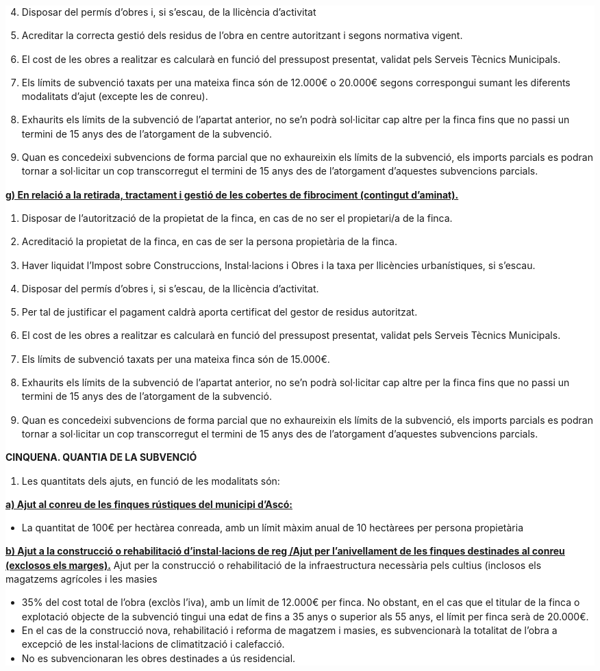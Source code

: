 4. Disposar del permís d’obres i, si s’escau, de la llicència d’activitat

5. Acreditar la correcta gestió dels residus de l’obra en centre autoritzant i segons normativa vigent.

6. El cost de les obres a realitzar es calcularà en funció del pressupost presentat, validat pels Serveis Tècnics Municipals.

7. Els límits de subvenció taxats per una mateixa finca són de 12.000€ o 20.000€ segons correspongui sumant les diferents modalitats d’ajut (excepte les de conreu).

8. Exhaurits els límits de la subvenció de l’apartat anterior, no se’n podrà sol·licitar cap altre per la finca fins que no passi un termini de 15 anys des de l’atorgament de la subvenció.

9. Quan es concedeixi subvencions de forma parcial que no exhaureixin els límits de la subvenció, els imports parcials es podran tornar a sol·licitar un cop transcorregut el termini de 15 anys des de l’atorgament d’aquestes subvencions parcials.

<u>**g) En relació a la retirada, tractament i gestió de les cobertes de fibrociment (contingut d’aminat).**</u>
1. Disposar de l’autorització de la propietat de la finca, en cas de no ser el propietari/a de la finca.

2. Acreditació la propietat de la finca, en cas de ser la persona propietària de la finca.

3. Haver liquidat l’Impost sobre Construccions, Instal·lacions i Obres i la taxa per llicències urbanístiques, si s’escau.

4. Disposar del permís d’obres i, si s’escau, de la llicència d’activitat.

5. Per tal de justificar el pagament caldrà aporta certificat del gestor de residus autoritzat.

6. El cost de les obres a realitzar es calcularà en funció del pressupost presentat, validat pels Serveis Tècnics Municipals.

7. Els límits de subvenció taxats per una mateixa finca són de 15.000€.

8. Exhaurits els límits de la subvenció de l’apartat anterior, no se’n podrà sol·licitar cap altre per la finca fins que no passi un termini de 15 anys des de l’atorgament de la subvenció.

9. Quan es concedeixi subvencions de forma parcial que no exhaureixin els límits de la subvenció, els imports parcials es podran tornar a sol·licitar un cop transcorregut el termini de 15 anys des de l’atorgament d’aquestes subvencions parcials.

**CINQUENA. QUANTIA DE LA SUBVENCIÓ**

1. Les quantitats dels ajuts, en funció de les modalitats són:

<u>**a) Ajut al conreu de les finques rústiques del municipi d’Ascó:**</u>
- La quantitat de 100€ per hectàrea conreada, amb un límit màxim anual de 10 hectàrees per persona propietària

<u>**b) Ajut a la construcció o rehabilitació d’instal·lacions de reg /Ajut per l’anivellament de les finques destinades al conreu (exclosos els marges).**</u>
Ajut per la construcció o rehabilitació de la infraestructura necessària pels cultius (inclosos els magatzems agrícoles i les masies
- 35% del cost total de l’obra (exclòs l’iva), amb un límit de 12.000€ per finca. No obstant, en el cas que el titular de la finca o explotació objecte de la subvenció tingui una edat de fins a 35 anys o superior als 55 anys, el límit per finca serà de 20.000€.
- En el cas de la construcció nova, rehabilitació i reforma de magatzem i masies, es subvencionarà la totalitat de l’obra a excepció de les instal·lacions de climatització i calefacció.
- No es subvencionaran les obres destinades a ús residencial.
